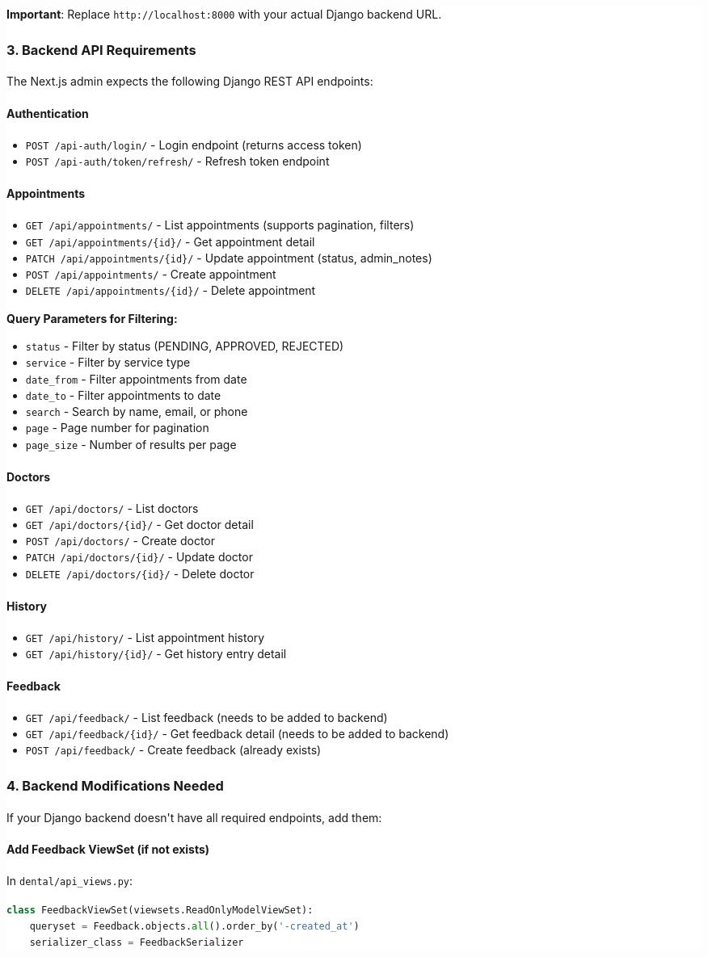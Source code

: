 **Important**: Replace `http://localhost:8000` with your actual Django backend URL.

### 3. Backend API Requirements

The Next.js admin expects the following Django REST API endpoints:

#### Authentication
- `POST /api-auth/login/` - Login endpoint (returns access token)
- `POST /api-auth/token/refresh/` - Refresh token endpoint

#### Appointments
- `GET /api/appointments/` - List appointments (supports pagination, filters)
- `GET /api/appointments/{id}/` - Get appointment detail
- `PATCH /api/appointments/{id}/` - Update appointment (status, admin_notes)
- `POST /api/appointments/` - Create appointment
- `DELETE /api/appointments/{id}/` - Delete appointment

**Query Parameters for Filtering:**
- `status` - Filter by status (PENDING, APPROVED, REJECTED)
- `service` - Filter by service type
- `date_from` - Filter appointments from date
- `date_to` - Filter appointments to date
- `search` - Search by name, email, or phone
- `page` - Page number for pagination
- `page_size` - Number of results per page

#### Doctors
- `GET /api/doctors/` - List doctors
- `GET /api/doctors/{id}/` - Get doctor detail
- `POST /api/doctors/` - Create doctor
- `PATCH /api/doctors/{id}/` - Update doctor
- `DELETE /api/doctors/{id}/` - Delete doctor

#### History
- `GET /api/history/` - List appointment history
- `GET /api/history/{id}/` - Get history entry detail

#### Feedback
- `GET /api/feedback/` - List feedback (needs to be added to backend)
- `GET /api/feedback/{id}/` - Get feedback detail (needs to be added to backend)
- `POST /api/feedback/` - Create feedback (already exists)

### 4. Backend Modifications Needed

If your Django backend doesn't have all required endpoints, add them:

#### Add Feedback ViewSet (if not exists)

In `dental/api_views.py`:

```python
class FeedbackViewSet(viewsets.ReadOnlyModelViewSet):
    queryset = Feedback.objects.all().order_by('-created_at')
    serializer_class = FeedbackSerializer
```
